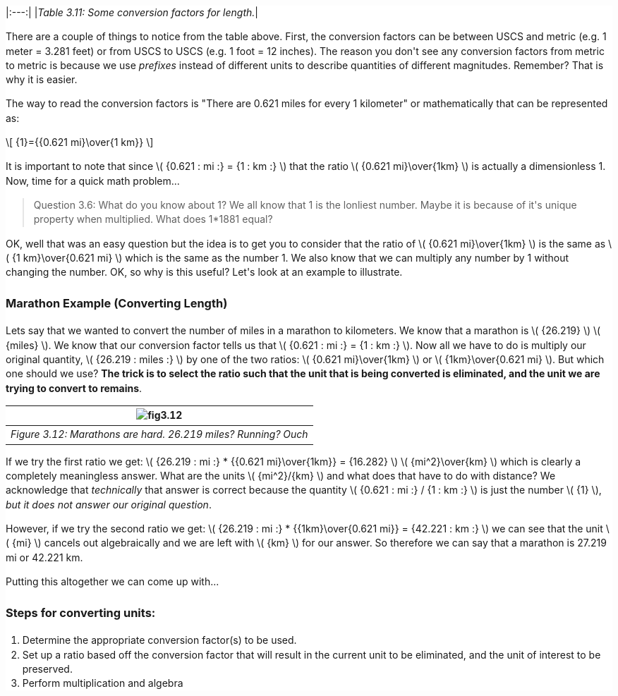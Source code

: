 |:---:|
|*Table 3.11: Some conversion factors for length.*|

There are a couple of things to notice from the table above. First, the conversion factors can be between USCS and metric (e.g. 1 meter = 3.281 feet) or from USCS to USCS (e.g. 1 foot = 12 inches). The reason you don't see any conversion factors from metric to metric is because we use *prefixes* instead of  different units to describe quantities of different magnitudes. Remember? That is why it is easier.

The way to read the conversion factors is "There are 0.621 miles for every 1 kilometer" or mathematically that can be represented as:

\\[ {1}={{0.621 mi}\over{1 km}} \\]

It is important to note that since \\( {0.621 \: mi \:} = {1 \: km \:} \\) that the ratio \\( {0.621 mi}\over{1km} \\) is actually a dimensionless 1. Now, time for a quick math problem...

> Question 3.6: What do you know about 1?
> We all know that 1 is the lonliest number. Maybe it is because of it's unique property when multiplied. What does 1*1881 equal?

OK, well that was an easy question but the idea is to get you to consider that the ratio of \\( {0.621 mi}\over{1km} \\) is the same as \\( {1 km}\over{0.621 mi} \\) which is the same as the number 1. We also know that we can multiply any number by 1 without changing the number. OK, so why is this useful? Let's look at an example to illustrate.

### Marathon Example (Converting Length)

Lets say that we wanted to convert the number of miles in a marathon to kilometers. We know that a marathon is \\( {26.219} \\) \\( {miles} \\). We know that our conversion factor tells us that \\( {0.621 \: mi \:} = {1 \: km \:} \\). Now all we have to do is multiply our original quantity, \\( {26.219 \: miles \:} \\) by one of the two ratios: \\( {0.621 mi}\over{1km} \\) or \\( {1km}\over{0.621 mi} \\). But which one should we use? **The trick is to select the ratio such that the unit that is being converted is eliminated, and the unit we are trying to convert to remains**.

|![fig3.12](Media/Figure3.12.jpg)|
|:---:|
|*Figure 3.12: Marathons are hard. 26.219 miles? Running? Ouch*|

If we try the first ratio we get: \\( {26.219 \: mi \:} * {{0.621 mi}\over{1km}} = {16.282} \\) \\( {mi^2}\over{km} \\) which is clearly a completely meaningless answer. What are the units \\( {mi^2}/{km} \\) and what does that have to do with distance? We acknowledge that *technically* that answer is correct because the quantity \\( {0.621 \: mi \:} / {1 \: km \:} \\) is just the number \\( {1} \\), *but it does not answer our original question*.

However, if we try the second ratio we get: \\( {26.219 \: mi \:} * {{1km}\over{0.621 mi}} = {42.221 \: km \:} \\) we can see that the unit \\( {mi} \\) cancels out algebraically and we are left with \\( {km} \\) for our answer. So therefore we can say that a marathon is 27.219 mi or 42.221 km.

Putting this altogether we can come up with...

### Steps for converting units:

1. Determine the appropriate conversion factor(s) to be used.
2. Set up a ratio based off the conversion factor that will result in the current unit to be eliminated, and the unit of interest to be preserved.
3. Perform multiplication and algebra

